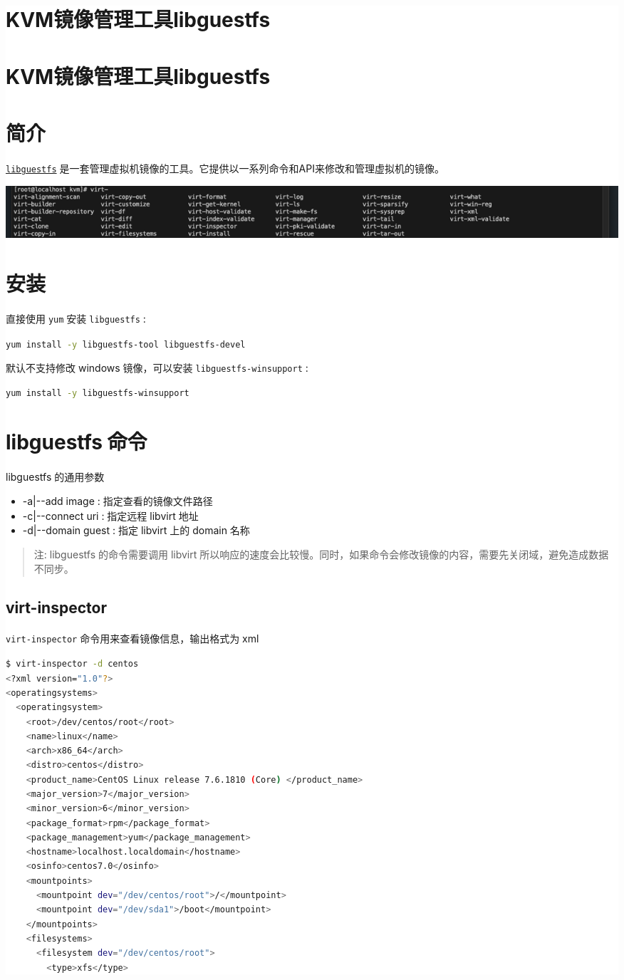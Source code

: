 # KVM镜像管理工具libguestfs


# KVM镜像管理工具libguestfs


# 简介
[`libguestfs`](https://libguestfs.org/) 是一套管理虚拟机镜像的工具。它提供以一系列命令和API来修改和管理虚拟机的镜像。

![](https://raw.githubusercontent.com/yzj0911/my_logs/main/content/images/20210131105105.png)

# 安装
直接使用 `yum` 安装 `libguestfs` :
```bash
yum install -y libguestfs-tool libguestfs-devel
``` 
默认不支持修改 windows 镜像，可以安装 `libguestfs-winsupport` :
```bash
yum install -y libguestfs-winsupport
```

# libguestfs 命令

libguestfs 的通用参数
- -a|--add image  : 指定查看的镜像文件路径
- -c|--connect uri : 指定远程 libvirt 地址 
- -d|--domain guest : 指定 libvirt 上的 domain 名称

> 注: libguestfs 的命令需要调用 libvirt 所以响应的速度会比较慢。同时，如果命令会修改镜像的内容，需要先关闭域，避免造成数据不同步。

## virt-inspector 
`virt-inspector` 命令用来查看镜像信息，输出格式为 xml
```bash
$ virt-inspector -d centos
<?xml version="1.0"?>
<operatingsystems>
  <operatingsystem>
    <root>/dev/centos/root</root>
    <name>linux</name>
    <arch>x86_64</arch>
    <distro>centos</distro>
    <product_name>CentOS Linux release 7.6.1810 (Core) </product_name>
    <major_version>7</major_version>
    <minor_version>6</minor_version>
    <package_format>rpm</package_format>
    <package_management>yum</package_management>
    <hostname>localhost.localdomain</hostname>
    <osinfo>centos7.0</osinfo>
    <mountpoints>
      <mountpoint dev="/dev/centos/root">/</mountpoint>
      <mountpoint dev="/dev/sda1">/boot</mountpoint>
    </mountpoints>
    <filesystems>
      <filesystem dev="/dev/centos/root">
        <type>xfs</type>
```